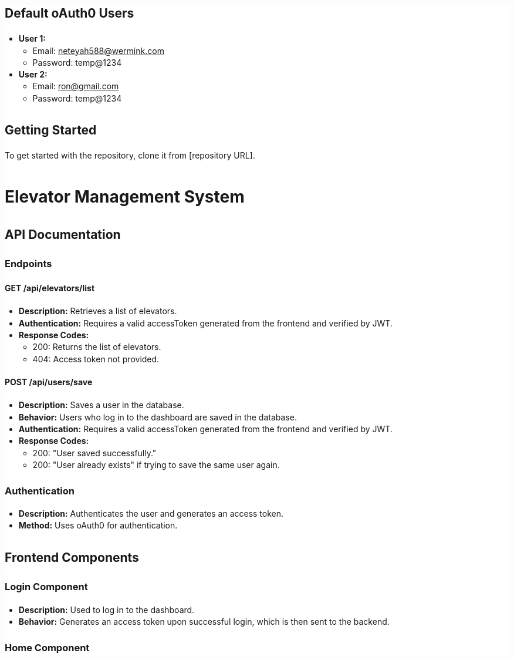 ## Default oAuth0 Users

- **User 1:**
  - Email: neteyah588@wermink.com
  - Password: temp@1234
- **User 2:**
  - Email: ron@gmail.com
  - Password: temp@1234

## Getting Started

To get started with the repository, clone it from [repository URL].

# Elevator Management System

## API Documentation

### Endpoints

#### GET /api/elevators/list

- **Description:** Retrieves a list of elevators.
- **Authentication:** Requires a valid accessToken generated from the frontend and verified by JWT.
- **Response Codes:**
  - 200: Returns the list of elevators.
  - 404: Access token not provided.

#### POST /api/users/save

- **Description:** Saves a user in the database.
- **Behavior:** Users who log in to the dashboard are saved in the database.
- **Authentication:** Requires a valid accessToken generated from the frontend and verified by JWT.
- **Response Codes:**
  - 200: "User saved successfully."
  - 200: "User already exists" if trying to save the same user again.

### Authentication

- **Description:** Authenticates the user and generates an access token.
- **Method:** Uses oAuth0 for authentication.

## Frontend Components

### Login Component

- **Description:** Used to log in to the dashboard.
- **Behavior:** Generates an access token upon successful login, which is then sent to the backend.

### Home Component
